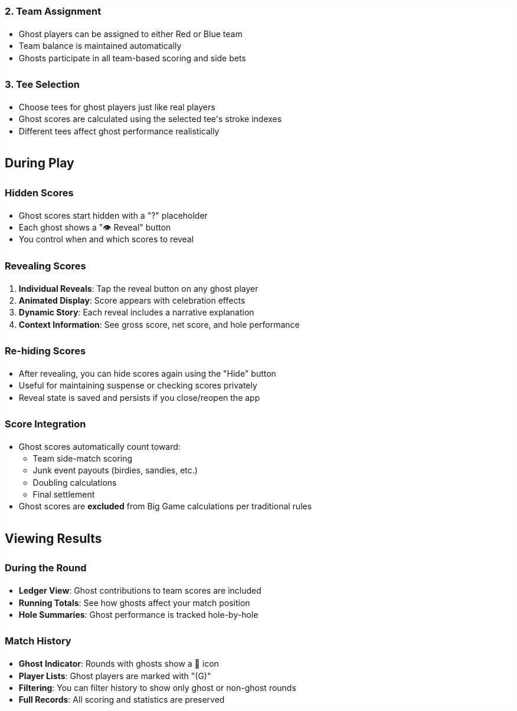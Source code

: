 ### 2. Team Assignment

- Ghost players can be assigned to either Red or Blue team
- Team balance is maintained automatically
- Ghosts participate in all team-based scoring and side bets

### 3. Tee Selection

- Choose tees for ghost players just like real players
- Ghost scores are calculated using the selected tee's stroke indexes
- Different tees affect ghost performance realistically

## During Play

### Hidden Scores
- Ghost scores start hidden with a "?" placeholder
- Each ghost shows a "👁 Reveal" button
- You control when and which scores to reveal

### Revealing Scores
1. **Individual Reveals**: Tap the reveal button on any ghost player
2. **Animated Display**: Score appears with celebration effects
3. **Dynamic Story**: Each reveal includes a narrative explanation
4. **Context Information**: See gross score, net score, and hole performance

### Re-hiding Scores
- After revealing, you can hide scores again using the "Hide" button
- Useful for maintaining suspense or checking scores privately
- Reveal state is saved and persists if you close/reopen the app

### Score Integration
- Ghost scores automatically count toward:
  - Team side-match scoring
  - Junk event payouts (birdies, sandies, etc.)
  - Doubling calculations
  - Final settlement
- Ghost scores are **excluded** from Big Game calculations per traditional rules

## Viewing Results

### During the Round
- **Ledger View**: Ghost contributions to team scores are included
- **Running Totals**: See how ghosts affect your match position
- **Hole Summaries**: Ghost performance is tracked hole-by-hole

### Match History
- **Ghost Indicator**: Rounds with ghosts show a 👻 icon
- **Player Lists**: Ghost players are marked with "(G)" 
- **Filtering**: You can filter history to show only ghost or non-ghost rounds
- **Full Records**: All scoring and statistics are preserved
